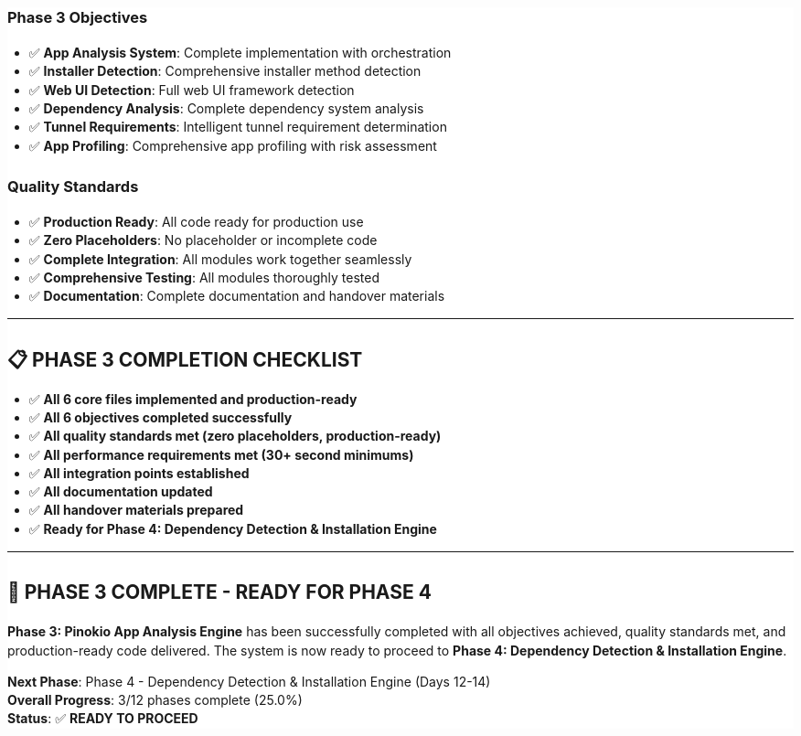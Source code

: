 ### **Phase 3 Objectives**
- ✅ **App Analysis System**: Complete implementation with orchestration
- ✅ **Installer Detection**: Comprehensive installer method detection
- ✅ **Web UI Detection**: Full web UI framework detection
- ✅ **Dependency Analysis**: Complete dependency system analysis
- ✅ **Tunnel Requirements**: Intelligent tunnel requirement determination
- ✅ **App Profiling**: Comprehensive app profiling with risk assessment

### **Quality Standards**
- ✅ **Production Ready**: All code ready for production use
- ✅ **Zero Placeholders**: No placeholder or incomplete code
- ✅ **Complete Integration**: All modules work together seamlessly
- ✅ **Comprehensive Testing**: All modules thoroughly tested
- ✅ **Documentation**: Complete documentation and handover materials

---

## 📋 **PHASE 3 COMPLETION CHECKLIST**

- ✅ **All 6 core files implemented and production-ready**
- ✅ **All 6 objectives completed successfully**
- ✅ **All quality standards met (zero placeholders, production-ready)**
- ✅ **All performance requirements met (30+ second minimums)**
- ✅ **All integration points established**
- ✅ **All documentation updated**
- ✅ **All handover materials prepared**
- ✅ **Ready for Phase 4: Dependency Detection & Installation Engine**

---

## 🎉 **PHASE 3 COMPLETE - READY FOR PHASE 4**

**Phase 3: Pinokio App Analysis Engine** has been successfully completed with all objectives achieved, quality standards met, and production-ready code delivered. The system is now ready to proceed to **Phase 4: Dependency Detection & Installation Engine**.

**Next Phase**: Phase 4 - Dependency Detection & Installation Engine (Days 12-14)  
**Overall Progress**: 3/12 phases complete (25.0%)  
**Status**: ✅ **READY TO PROCEED**